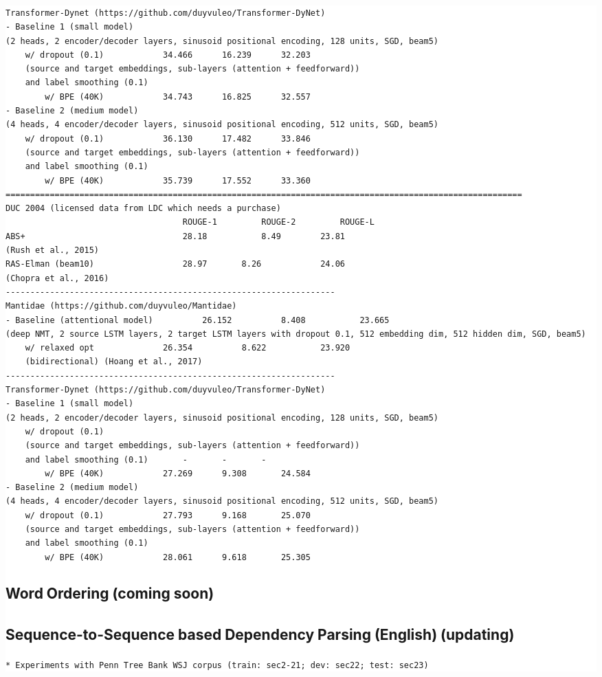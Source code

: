 	Transformer-Dynet (https://github.com/duyvuleo/Transformer-DyNet)
	- Baseline 1 (small model)
	(2 heads, 2 encoder/decoder layers, sinusoid positional encoding, 128 units, SGD, beam5)
		w/ dropout (0.1)			34.466		16.239		32.203
		(source and target embeddings, sub-layers (attention + feedforward))
		and label smoothing (0.1)		
			w/ BPE (40K)			34.743		16.825		32.557
	- Baseline 2 (medium model)
	(4 heads, 4 encoder/decoder layers, sinusoid positional encoding, 512 units, SGD, beam5)
		w/ dropout (0.1)			36.130		17.482		33.846
		(source and target embeddings, sub-layers (attention + feedforward))
		and label smoothing (0.1)		
			w/ BPE (40K)			35.739		17.552		33.360
	=========================================================================================================
	DUC 2004 (licensed data from LDC which needs a purchase)
	                        			ROUGE-1         ROUGE-2         ROUGE-L
	ABS+                    			28.18           8.49		23.81
	(Rush et al., 2015)
	RAS-Elman (beam10)      			28.97		8.26            24.06
	(Chopra et al., 2016) 
	-------------------------------------------------------------------
	Mantidae (https://github.com/duyvuleo/Mantidae)
	- Baseline (attentional model)			26.152          8.408           23.665
	(deep NMT, 2 source LSTM layers, 2 target LSTM layers with dropout 0.1, 512 embedding dim, 512 hidden dim, SGD, beam5)
		w/ relaxed opt				26.354          8.622           23.920
		(bidirectional) (Hoang et al., 2017)
	-------------------------------------------------------------------
	Transformer-Dynet (https://github.com/duyvuleo/Transformer-DyNet)
	- Baseline 1 (small model)
	(2 heads, 2 encoder/decoder layers, sinusoid positional encoding, 128 units, SGD, beam5)
		w/ dropout (0.1)					
		(source and target embeddings, sub-layers (attention + feedforward))
		and label smoothing (0.1)		-		-		-
			w/ BPE (40K)			27.269		9.308		24.584
	- Baseline 2 (medium model)
	(4 heads, 4 encoder/decoder layers, sinusoid positional encoding, 512 units, SGD, beam5)
		w/ dropout (0.1)			27.793		9.168		25.070
		(source and target embeddings, sub-layers (attention + feedforward))
		and label smoothing (0.1)		
			w/ BPE (40K)			28.061		9.618		25.305

## Word Ordering (coming soon)

## Sequence-to-Sequence based Dependency Parsing (English) (updating)

	* Experiments with Penn Tree Bank WSJ corpus (train: sec2-21; dev: sec22; test: sec23)
